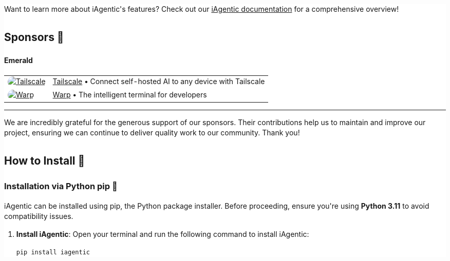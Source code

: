 Want to learn more about iAgentic's features? Check out our [iAgentic documentation](https://docs.iagentic.com/features) for a comprehensive overview!

## Sponsors 🙌

#### Emerald

<table>
  
  <tr>
    <td>
      <a href="https://tailscale.com/blog/self-host-a-local-ai-stack/?utm_source=OpenWebUI&utm_medium=paid-ad-placement&utm_campaign=OpenWebUI-Docs" target="_blank">
        <img src="https://docs.iagentic.com/sponsors/logos/tailscale.png" alt="Tailscale" style="width: 8rem; height: 8rem; border-radius: .75rem;" />
      </a>
    </td>
    <td>
      <a href="https://tailscale.com/blog/self-host-a-local-ai-stack/?utm_source=OpenWebUI&utm_medium=paid-ad-placement&utm_campaign=OpenWebUI-Docs">Tailscale</a> • Connect self-hosted AI to any device with Tailscale
    </td>
  </tr>
   <tr>
    <td>
      <a href="https://warp.dev/iagentic" target="_blank">
        <img src="https://docs.iagentic.com/sponsors/logos/warp.png" alt="Warp" style="width: 8rem; height: 8rem; border-radius: .75rem;" />
      </a>
    </td>
    <td>
      <a href="https://warp.dev/iagentic">Warp</a> • The intelligent terminal for developers
    </td>
  </tr>
</table>

---

We are incredibly grateful for the generous support of our sponsors. Their contributions help us to maintain and improve our project, ensuring we can continue to deliver quality work to our community. Thank you!

## How to Install 🚀

### Installation via Python pip 🐍

iAgentic can be installed using pip, the Python package installer. Before proceeding, ensure you're using **Python 3.11** to avoid compatibility issues.

1. **Install iAgentic**:
   Open your terminal and run the following command to install iAgentic:

   ```bash
   pip install iagentic
   ```
